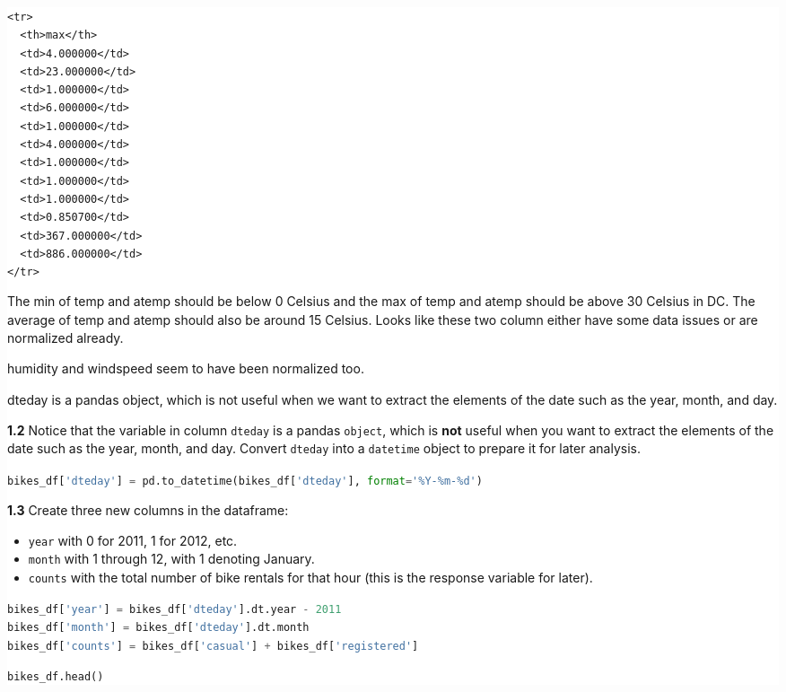     <tr>
      <th>max</th>
      <td>4.000000</td>
      <td>23.000000</td>
      <td>1.000000</td>
      <td>6.000000</td>
      <td>1.000000</td>
      <td>4.000000</td>
      <td>1.000000</td>
      <td>1.000000</td>
      <td>1.000000</td>
      <td>0.850700</td>
      <td>367.000000</td>
      <td>886.000000</td>
    </tr>
  </tbody>
</table>
</div>



The min of temp and atemp should be below 0 Celsius and the max of temp and atemp should be above 30 Celsius in DC. The average of temp and atemp should also be around 15 Celsius. Looks like these two column either have some data issues or are normalized already.

humidity and windspeed seem to have been normalized too. 

dteday is a pandas object, which is not useful when we want to extract the elements of the date such as the year, month, and day. 

**1.2** Notice that the variable in column `dteday` is a pandas `object`, which is **not**  useful when you want to extract the elements of the date such as the year, month, and day. Convert `dteday` into a `datetime` object to prepare it for later analysis.



```python
bikes_df['dteday'] = pd.to_datetime(bikes_df['dteday'], format='%Y-%m-%d')
```


**1.3** Create three new columns in the dataframe:
- `year` with 0 for 2011, 1 for 2012, etc.
- `month` with 1 through 12, with 1 denoting January.
- `counts` with the total number of bike rentals for that hour (this is the response variable for later).



```python
bikes_df['year'] = bikes_df['dteday'].dt.year - 2011
bikes_df['month'] = bikes_df['dteday'].dt.month
bikes_df['counts'] = bikes_df['casual'] + bikes_df['registered']
```




```python
bikes_df.head()
```
